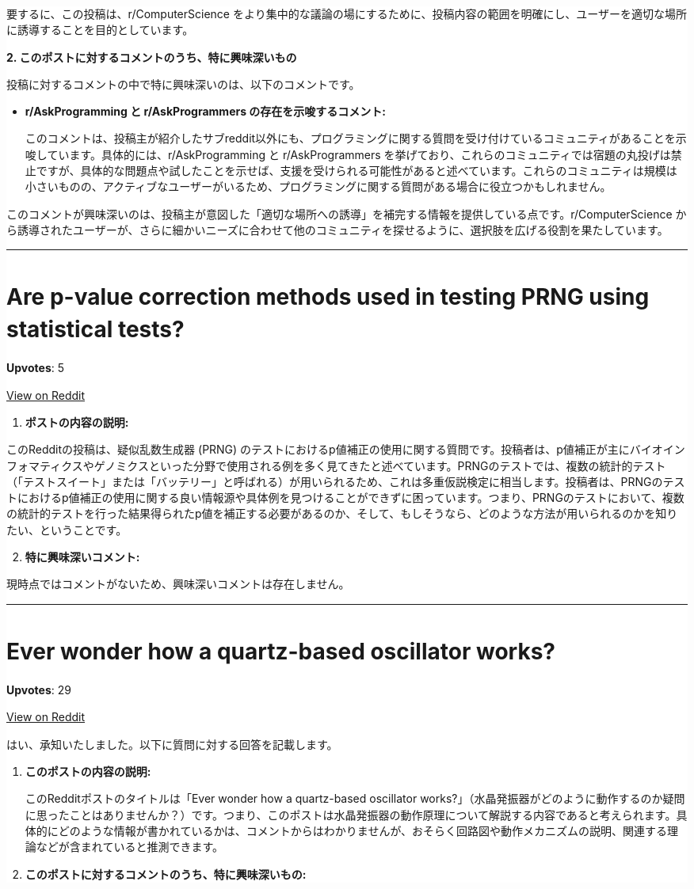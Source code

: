 要するに、この投稿は、r/ComputerScience をより集中的な議論の場にするために、投稿内容の範囲を明確にし、ユーザーを適切な場所に誘導することを目的としています。

**2. このポストに対するコメントのうち、特に興味深いもの**

投稿に対するコメントの中で特に興味深いのは、以下のコメントです。

*   **r/AskProgramming と r/AskProgrammers の存在を示唆するコメント:**

    このコメントは、投稿主が紹介したサブreddit以外にも、プログラミングに関する質問を受け付けているコミュニティがあることを示唆しています。具体的には、r/AskProgramming と r/AskProgrammers を挙げており、これらのコミュニティでは宿題の丸投げは禁止ですが、具体的な問題点や試したことを示せば、支援を受けられる可能性があると述べています。これらのコミュニティは規模は小さいものの、アクティブなユーザーがいるため、プログラミングに関する質問がある場合に役立つかもしれません。

このコメントが興味深いのは、投稿主が意図した「適切な場所への誘導」を補完する情報を提供している点です。r/ComputerScience から誘導されたユーザーが、さらに細かいニーズに合わせて他のコミュニティを探せるように、選択肢を広げる役割を果たしています。


---

# Are p-value correction methods used in testing PRNG using statistical tests?

**Upvotes**: 5



[View on Reddit](https://www.reddit.com/r/compsci/comments/1jb6hzd/are_pvalue_correction_methods_used_in_testing/)

1.  **ポストの内容の説明:**

このRedditの投稿は、疑似乱数生成器 (PRNG) のテストにおけるp値補正の使用に関する質問です。投稿者は、p値補正が主にバイオインフォマティクスやゲノミクスといった分野で使用される例を多く見てきたと述べています。PRNGのテストでは、複数の統計的テスト（「テストスイート」または「バッテリー」と呼ばれる）が用いられるため、これは多重仮説検定に相当します。投稿者は、PRNGのテストにおけるp値補正の使用に関する良い情報源や具体例を見つけることができずに困っています。つまり、PRNGのテストにおいて、複数の統計的テストを行った結果得られたp値を補正する必要があるのか、そして、もしそうなら、どのような方法が用いられるのかを知りたい、ということです。

2.  **特に興味深いコメント:**

現時点ではコメントがないため、興味深いコメントは存在しません。


---

# Ever wonder how a quartz-based oscillator works?

**Upvotes**: 29



[View on Reddit](https://www.reddit.com/r/compsci/comments/1ja00o3/ever_wonder_how_a_quartzbased_oscillator_works/)

はい、承知いたしました。以下に質問に対する回答を記載します。

1.  **このポストの内容の説明:**

    このRedditポストのタイトルは「Ever wonder how a quartz-based oscillator works?」（水晶発振器がどのように動作するのか疑問に思ったことはありませんか？）です。つまり、このポストは水晶発振器の動作原理について解説する内容であると考えられます。具体的にどのような情報が書かれているかは、コメントからはわかりませんが、おそらく回路図や動作メカニズムの説明、関連する理論などが含まれていると推測できます。

2.  **このポストに対するコメントのうち、特に興味深いもの:**
